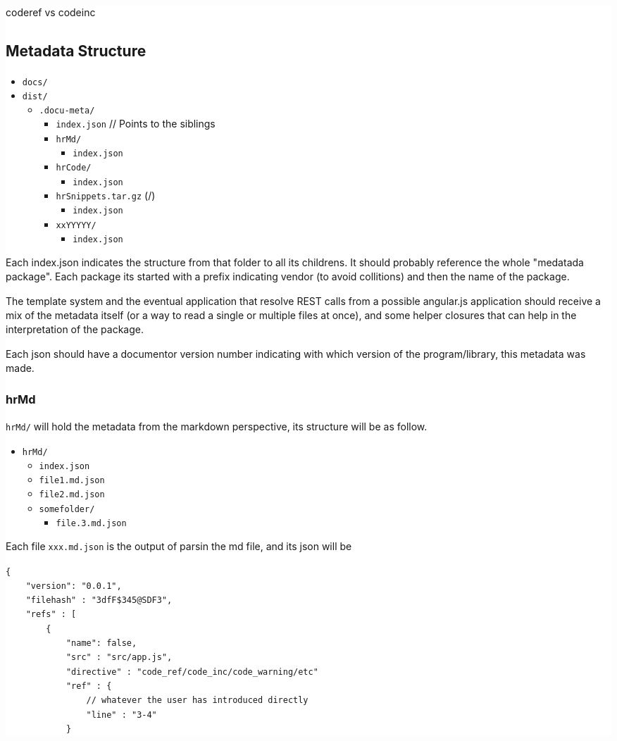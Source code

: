 


coderef vs codeinc

## Metadata Structure

* `docs/`
* `dist/`
    * `.docu-meta/`
        * `index.json` // Points to the siblings
        * `hrMd/`
            * `index.json`
        * `hrCode/`
            * `index.json`
        * `hrSnippets.tar.gz` (/)
            * `index.json`
        * `xxYYYYY/`
            * `index.json`

Each index.json indicates the structure from that folder to all its childrens. It should probably reference the whole "medatada package".
Each package its started with a prefix indicating vendor (to avoid collitions) and then the name of the package.

The template system and the eventual application that resolve REST calls from a possible angular.js application should receive a mix of the metadata
itself (or a way to read a single or multiple files at once), and some helper closures that can help in the interpretation of the package.

Each json should have a documentor version number indicating with which version of the program/library, this metadata was made.

### hrMd
`hrMd/` will hold the metadata from the markdown perspective, its structure will be as follow.

* `hrMd/`
    * `index.json`
    * `file1.md.json`
    * `file2.md.json`
    * `somefolder/`
        * `file.3.md.json`

Each file `xxx.md.json` is the output of parsin the md file, and its json will be

    {
        "version": "0.0.1",
        "filehash" : "3dfF$345@SDF3",
        "refs" : [
            {
                "name": false,
                "src" : "src/app.js",
                "directive" : "code_ref/code_inc/code_warning/etc"
                "ref" : {
                    // whatever the user has introduced directly
                    "line" : "3-4"
                }
